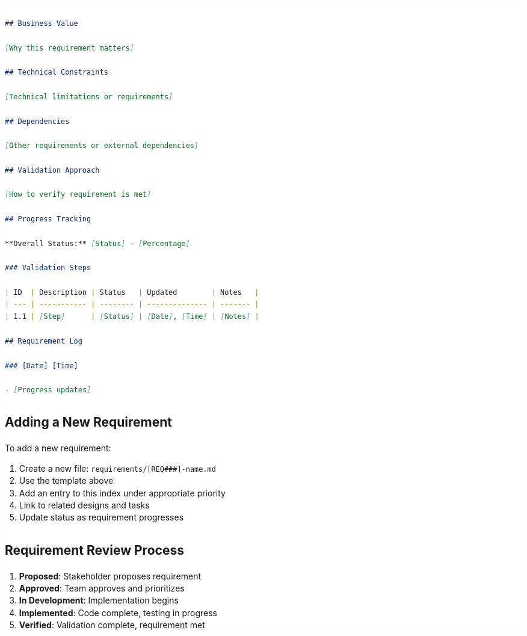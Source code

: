 ```markdown

## Business Value

[Why this requirement matters]

## Technical Constraints

[Technical limitations or requirements]

## Dependencies

[Other requirements or external dependencies]

## Validation Approach

[How to verify requirement is met]

## Progress Tracking

**Overall Status:** [Status] - [Percentage]

### Validation Steps

| ID  | Description | Status   | Updated        | Notes   |
| --- | ----------- | -------- | -------------- | ------- |
| 1.1 | [Step]      | [Status] | [Date], [Time] | [Notes] |

## Requirement Log

### [Date] [Time]

- [Progress updates]
```

## Adding a New Requirement

To add a new requirement:

1. Create a new file: `requirements/[REQ###]-name.md`
2. Use the template above
3. Add an entry to this index under appropriate priority
4. Link to related designs and tasks
5. Update status as requirement progresses

## Requirement Review Process

1. **Proposed**: Stakeholder proposes requirement
2. **Approved**: Team approves and prioritizes
3. **In Development**: Implementation begins
4. **Implemented**: Code complete, testing in progress
5. **Verified**: Validation complete, requirement met
